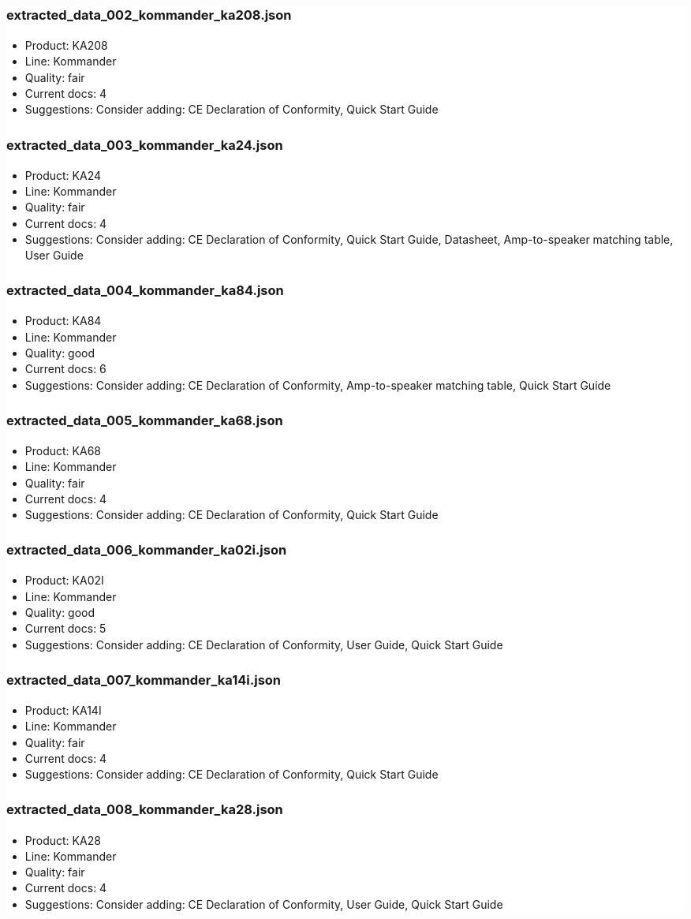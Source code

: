 ### extracted_data_002_kommander_ka208.json
- Product: KA208
- Line: Kommander
- Quality: fair
- Current docs: 4
- Suggestions: Consider adding: CE Declaration of Conformity, Quick Start Guide

### extracted_data_003_kommander_ka24.json
- Product: KA24
- Line: Kommander
- Quality: fair
- Current docs: 4
- Suggestions: Consider adding: CE Declaration of Conformity, Quick Start Guide, Datasheet, Amp-to-speaker matching table, User Guide

### extracted_data_004_kommander_ka84.json
- Product: KA84
- Line: Kommander
- Quality: good
- Current docs: 6
- Suggestions: Consider adding: CE Declaration of Conformity, Amp-to-speaker matching table, Quick Start Guide

### extracted_data_005_kommander_ka68.json
- Product: KA68
- Line: Kommander
- Quality: fair
- Current docs: 4
- Suggestions: Consider adding: CE Declaration of Conformity, Quick Start Guide

### extracted_data_006_kommander_ka02i.json
- Product: KA02I
- Line: Kommander
- Quality: good
- Current docs: 5
- Suggestions: Consider adding: CE Declaration of Conformity, User Guide, Quick Start Guide

### extracted_data_007_kommander_ka14i.json
- Product: KA14I
- Line: Kommander
- Quality: fair
- Current docs: 4
- Suggestions: Consider adding: CE Declaration of Conformity, Quick Start Guide

### extracted_data_008_kommander_ka28.json
- Product: KA28
- Line: Kommander
- Quality: fair
- Current docs: 4
- Suggestions: Consider adding: CE Declaration of Conformity, User Guide, Quick Start Guide
